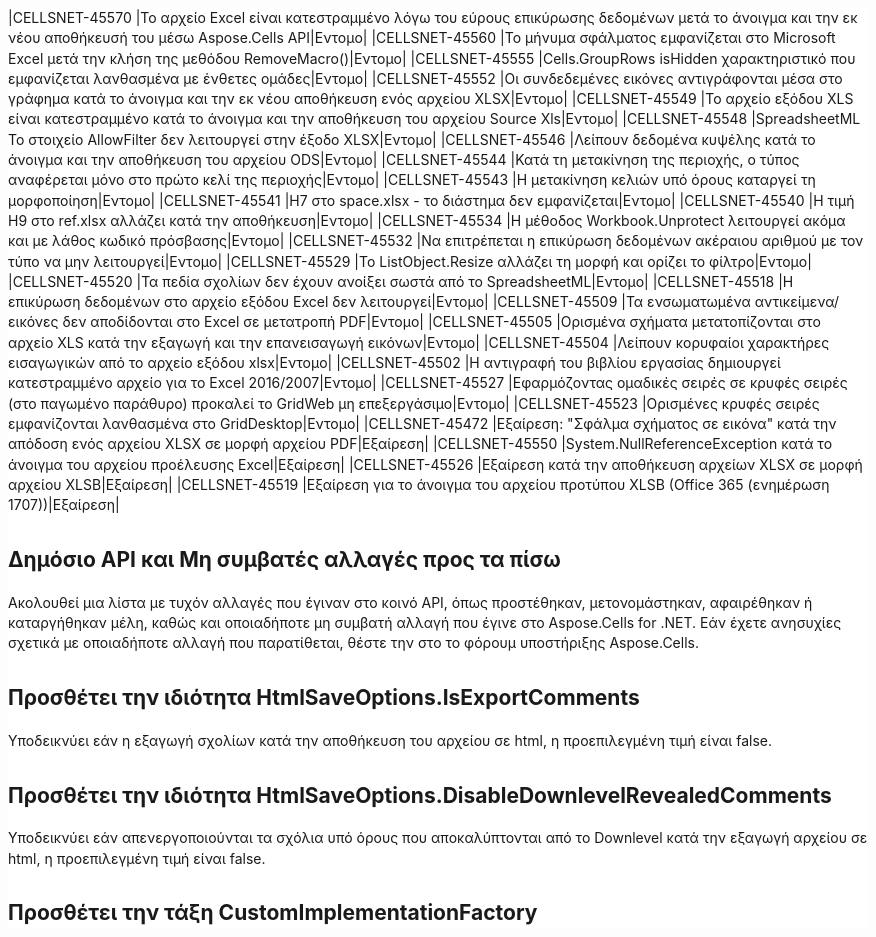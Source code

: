 |CELLSNET-45570 |Το αρχείο Excel είναι κατεστραμμένο λόγω του εύρους επικύρωσης δεδομένων μετά το άνοιγμα και την εκ νέου αποθήκευσή του μέσω Aspose.Cells API|Εντομο|
|CELLSNET-45560 |Το μήνυμα σφάλματος εμφανίζεται στο Microsoft Excel μετά την κλήση της μεθόδου RemoveMacro()|Εντομο|
|CELLSNET-45555 |Cells.GroupRows isHidden χαρακτηριστικό που εμφανίζεται λανθασμένα με ένθετες ομάδες|Εντομο|
|CELLSNET-45552 |Οι συνδεδεμένες εικόνες αντιγράφονται μέσα στο γράφημα κατά το άνοιγμα και την εκ νέου αποθήκευση ενός αρχείου XLSX|Εντομο|
|CELLSNET-45549 |Το αρχείο εξόδου XLS είναι κατεστραμμένο κατά το άνοιγμα και την αποθήκευση του αρχείου Source Xls|Εντομο|
|CELLSNET-45548 |SpreadsheetML Το στοιχείο AllowFilter δεν λειτουργεί στην έξοδο XLSX|Εντομο|
|CELLSNET-45546 |Λείπουν δεδομένα κυψέλης κατά το άνοιγμα και την αποθήκευση του αρχείου ODS|Εντομο|
|CELLSNET-45544 |Κατά τη μετακίνηση της περιοχής, ο τύπος αναφέρεται μόνο στο πρώτο κελί της περιοχής|Εντομο|
|CELLSNET-45543 |Η μετακίνηση κελιών υπό όρους καταργεί τη μορφοποίηση|Εντομο|
|CELLSNET-45541 |H7 στο space.xlsx - το διάστημα δεν εμφανίζεται|Εντομο|
|CELLSNET-45540 |Η τιμή H9 στο ref.xlsx αλλάζει κατά την αποθήκευση|Εντομο|
|CELLSNET-45534 |Η μέθοδος Workbook.Unprotect λειτουργεί ακόμα και με λάθος κωδικό πρόσβασης|Εντομο|
|CELLSNET-45532 |Να επιτρέπεται η επικύρωση δεδομένων ακέραιου αριθμού με τον τύπο να μην λειτουργεί|Εντομο|
|CELLSNET-45529 |Το ListObject.Resize αλλάζει τη μορφή και ορίζει το φίλτρο|Εντομο|
|CELLSNET-45520 |Τα πεδία σχολίων δεν έχουν ανοίξει σωστά από το SpreadsheetML|Εντομο|
|CELLSNET-45518 |Η επικύρωση δεδομένων στο αρχείο εξόδου Excel δεν λειτουργεί|Εντομο|
|CELLSNET-45509 |Τα ενσωματωμένα αντικείμενα/εικόνες δεν αποδίδονται στο Excel σε μετατροπή PDF|Εντομο|
|CELLSNET-45505 |Ορισμένα σχήματα μετατοπίζονται στο αρχείο XLS κατά την εξαγωγή και την επανεισαγωγή εικόνων|Εντομο|
|CELLSNET-45504 |Λείπουν κορυφαίοι χαρακτήρες εισαγωγικών από το αρχείο εξόδου xlsx|Εντομο|
|CELLSNET-45502 |Η αντιγραφή του βιβλίου εργασίας δημιουργεί κατεστραμμένο αρχείο για το Excel 2016/2007|Εντομο|
|CELLSNET-45527 |Εφαρμόζοντας ομαδικές σειρές σε κρυφές σειρές (στο παγωμένο παράθυρο) προκαλεί το GridWeb μη επεξεργάσιμο|Εντομο|
|CELLSNET-45523 |Ορισμένες κρυφές σειρές εμφανίζονται λανθασμένα στο GridDesktop|Εντομο|
|CELLSNET-45472 |Εξαίρεση: "Σφάλμα σχήματος σε εικόνα" κατά την απόδοση ενός αρχείου XLSX σε μορφή αρχείου PDF|Εξαίρεση|
|CELLSNET-45550 |System.NullReferenceException κατά το άνοιγμα του αρχείου προέλευσης Excel|Εξαίρεση|
|CELLSNET-45526 |Εξαίρεση κατά την αποθήκευση αρχείων XLSX σε μορφή αρχείου XLSB|Εξαίρεση|
|CELLSNET-45519 |Εξαίρεση για το άνοιγμα του αρχείου προτύπου XLSB (Office 365 (ενημέρωση 1707))|Εξαίρεση|
##  **Δημόσιο API και Μη συμβατές αλλαγές προς τα πίσω**
Ακολουθεί μια λίστα με τυχόν αλλαγές που έγιναν στο κοινό API, όπως προστέθηκαν, μετονομάστηκαν, αφαιρέθηκαν ή καταργήθηκαν μέλη, καθώς και οποιαδήποτε μη συμβατή αλλαγή που έγινε στο Aspose.Cells for .NET. Εάν έχετε ανησυχίες σχετικά με οποιαδήποτε αλλαγή που παρατίθεται, θέστε την στο το φόρουμ υποστήριξης Aspose.Cells.
##  **Προσθέτει την ιδιότητα HtmlSaveOptions.IsExportComments**
Υποδεικνύει εάν η εξαγωγή σχολίων κατά την αποθήκευση του αρχείου σε html, η προεπιλεγμένη τιμή είναι false.
##  **Προσθέτει την ιδιότητα HtmlSaveOptions.DisableDownlevelRevealedComments**
Υποδεικνύει εάν απενεργοποιούνται τα σχόλια υπό όρους που αποκαλύπτονται από το Downlevel κατά την εξαγωγή αρχείου σε html, η προεπιλεγμένη τιμή είναι false.
##  **Προσθέτει την τάξη CustomImplementationFactory**